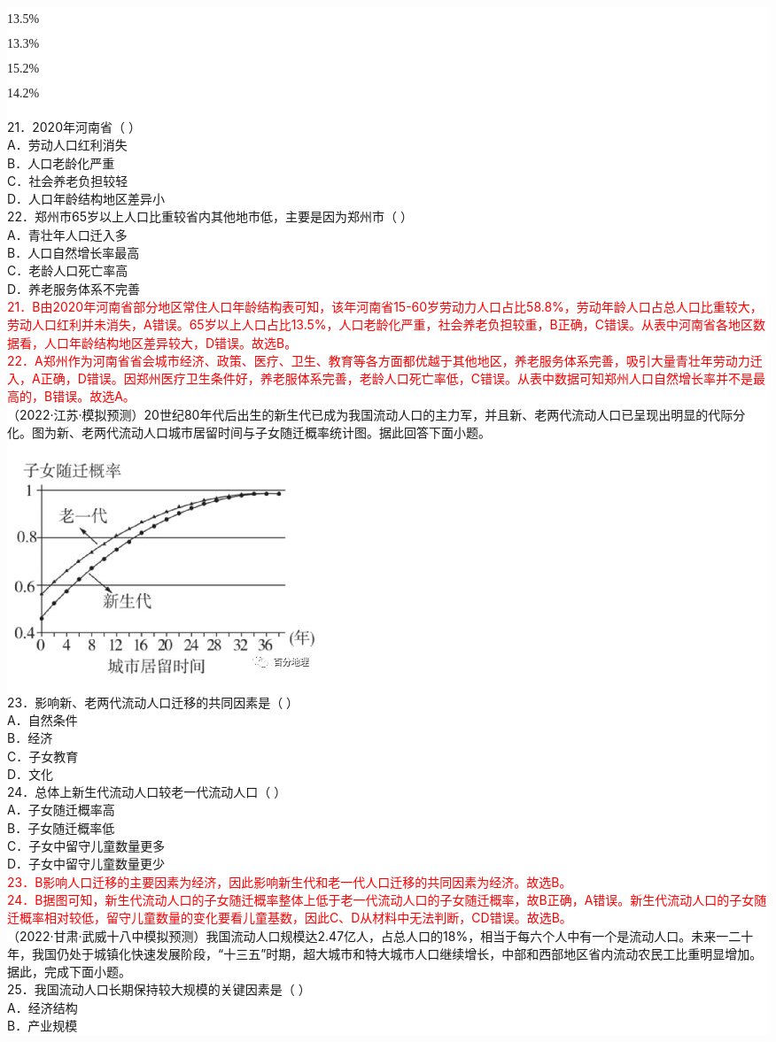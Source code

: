 <td width="57" valign="middle" style="padding: 3.75pt 0pt;border-width: 1pt;border-color: rgb(0, 0, 0);"><section style="margin-top: 0pt;margin-bottom: 0pt;margin-left: 0pt;text-indent: 0pt;font-size: 10.5pt;font-family: &quot;Times New Roman&quot;;text-align: left;line-height: 2em;">13.5%</section></td><td width="59" valign="middle" style="padding: 3.75pt 0pt;border-width: 1pt;border-color: rgb(0, 0, 0);"><section style="margin-top: 0pt;margin-bottom: 0pt;margin-left: 0pt;text-indent: 0pt;font-size: 10.5pt;font-family: &quot;Times New Roman&quot;;text-align: left;line-height: 2em;">13.3%</section></td><td width="52" valign="middle" style="padding: 3.75pt 0pt;border-width: 1pt;border-color: rgb(0, 0, 0);"><section style="margin-top: 0pt;margin-bottom: 0pt;margin-left: 0pt;text-indent: 0pt;font-size: 10.5pt;font-family: &quot;Times New Roman&quot;;text-align: left;line-height: 2em;">15.2%</section></td><td width="52" valign="middle" style="padding: 3.75pt 0pt;border-width: 1pt;border-color: rgb(0, 0, 0);"><section style="margin-top: 0pt;margin-bottom: 0pt;margin-left: 0pt;text-indent: 0pt;font-size: 10.5pt;font-family: &quot;Times New Roman&quot;;text-align: left;line-height: 2em;">14.2%</section></td></tr></tbody></table>

21．2020年河南省（  ）   
A．劳动人口红利消失   
B．人口老龄化严重   
C．社会养老负担较轻   
D．人口年龄结构地区差异小   
22．郑州市65岁以上人口比重较省内其他地市低，主要是因为郑州市（  ）   
A．青壮年人口迁入多   
B．人口自然增长率最高   
C．老龄人口死亡率高   
D．养老服务体系不完善   
<span style="color: rgb(255, 0, 0);">21．B由2020年河南省部分地区常住人口年龄结构表可知，该年河南省15-60岁劳动力人口占比58.8%，劳动年龄人口占总人口比重较大，劳动人口红利并未消失，A错误。65岁以上人口占比13.5%，人口老龄化严重，社会养老负担较重，B正确，C错误。从表中河南省各地区数据看，人口年龄结构地区差异较大，D错误。故选B。</span>   
<span style="color: rgb(255, 0, 0);">22．A郑州作为河南省省会城市经济、政策、医疗、卫生、教育等各方面都优越于其他地区，养老服务体系完善，吸引大量青壮年劳动力迁入，A正确，D错误。因郑州医疗卫生条件好，养老服体系完善，老龄人口死亡率低，C错误。从表中数据可知郑州人口自然增长率并不是最高的，B错误。故选A。</span>   
（2022·江苏·模拟预测）20世纪80年代后出生的新生代已成为我国流动人口的主力军，并且新、老两代流动人口已呈现出明显的代际分化。图为新、老两代流动人口城市居留时间与子女随迁概率统计图。据此回答下面小题。   
   
![img](../images/微专题之029人口迁移8.jpg)   
   
23．影响新、老两代流动人口迁移的共同因素是（  ）   
A．自然条件   
B．经济   
C．子女教育   
D．文化   
24．总体上新生代流动人口较老一代流动人口（  ）   
A．子女随迁概率高   
B．子女随迁概率低   
C．子女中留守儿童数量更多   
D．子女中留守儿童数量更少   
<span style="color: rgb(255, 0, 0);">23．B影响人口迁移的主要因素为经济，因此影响新生代和老一代人口迁移的共同因素为经济。故选B。</span>   
<span style="color: rgb(255, 0, 0);">24．B据图可知，新生代流动人口的子女随迁概率整体上低于老一代流动人口的子女随迁概率，故B正确，A错误。新生代流动人口的子女随迁概率相对较低，留守儿童数量的变化要看儿童基数，因此C、D从材料中无法判断，CD错误。故选B。</span>   
（2022·甘肃·武威十八中模拟预测）我国流动人口规模达2.47亿人，占总人口的18%，相当于每六个人中有一个是流动人口。未来一二十年，我国仍处于城镇化快速发展阶段，“十三五”时期，超大城市和特大城市人口继续增长，中部和西部地区省内流动农民工比重明显增加。据此，完成下面小题。   
25．我国流动人口长期保持较大规模的关键因素是（  ）   
A．经济结构   
B．产业规模   